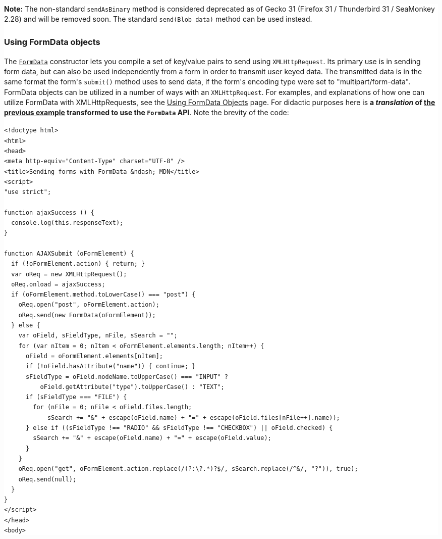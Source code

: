 **Note:** The non-standard `sendAsBinary` method is considered deprecated as of Gecko 31 (Firefox 31 / Thunderbird 31 / SeaMonkey 2.28) and will be removed soon. The standard `send(Blob data)` method can be used instead.

### Using FormData objects

The [`FormData`](../formdata) constructor lets you compile a set of key/value pairs to send using `XMLHttpRequest`. Its primary use is in sending form data, but can also be used independently from a form in order to transmit user keyed data. The transmitted data is in the same format the form's `submit()` method uses to send data, if the form's encoding type were set to "multipart/form-data". FormData objects can be utilized in a number of ways with an `XMLHttpRequest`. For examples, and explanations of how one can utilize FormData with XMLHttpRequests, see the [Using FormData Objects](../formdata/using_formdata_objects) page. For didactic purposes here is **a *translation* of [the previous example](#a_little_vanilla_framework) transformed to use the `FormData` API**. Note the brevity of the code:

    <!doctype html>
    <html>
    <head>
    <meta http-equiv="Content-Type" charset="UTF-8" />
    <title>Sending forms with FormData &ndash; MDN</title>
    <script>
    "use strict";

    function ajaxSuccess () {
      console.log(this.responseText);
    }

    function AJAXSubmit (oFormElement) {
      if (!oFormElement.action) { return; }
      var oReq = new XMLHttpRequest();
      oReq.onload = ajaxSuccess;
      if (oFormElement.method.toLowerCase() === "post") {
        oReq.open("post", oFormElement.action);
        oReq.send(new FormData(oFormElement));
      } else {
        var oField, sFieldType, nFile, sSearch = "";
        for (var nItem = 0; nItem < oFormElement.elements.length; nItem++) {
          oField = oFormElement.elements[nItem];
          if (!oField.hasAttribute("name")) { continue; }
          sFieldType = oField.nodeName.toUpperCase() === "INPUT" ?
              oField.getAttribute("type").toUpperCase() : "TEXT";
          if (sFieldType === "FILE") {
            for (nFile = 0; nFile < oField.files.length;
                sSearch += "&" + escape(oField.name) + "=" + escape(oField.files[nFile++].name));
          } else if ((sFieldType !== "RADIO" && sFieldType !== "CHECKBOX") || oField.checked) {
            sSearch += "&" + escape(oField.name) + "=" + escape(oField.value);
          }
        }
        oReq.open("get", oFormElement.action.replace(/(?:\?.*)?$/, sSearch.replace(/^&/, "?")), true);
        oReq.send(null);
      }
    }
    </script>
    </head>
    <body>
